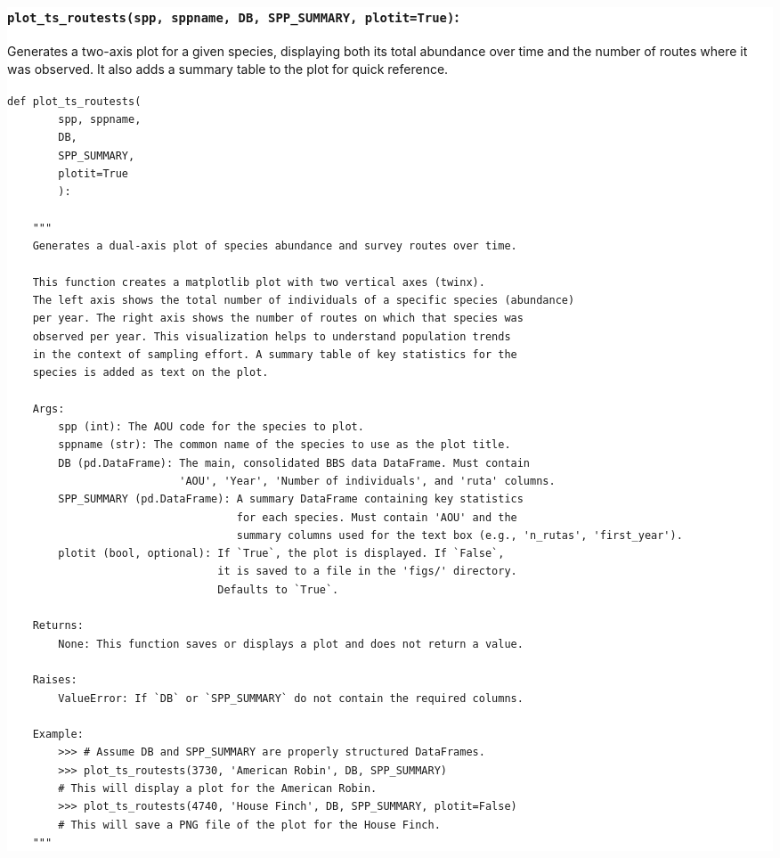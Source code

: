 ### `plot_ts_routests(spp, sppname, DB, SPP_SUMMARY, plotit=True)`: 

Generates a two-axis plot for a given species, displaying both its total abundance over time and the number of routes where it was observed. It also adds a summary table to the plot for quick reference.

```{python}
def plot_ts_routests(
        spp, sppname, 
        DB, 
        SPP_SUMMARY, 
        plotit=True
        ):

    """
    Generates a dual-axis plot of species abundance and survey routes over time.

    This function creates a matplotlib plot with two vertical axes (twinx).
    The left axis shows the total number of individuals of a specific species (abundance)
    per year. The right axis shows the number of routes on which that species was
    observed per year. This visualization helps to understand population trends
    in the context of sampling effort. A summary table of key statistics for the
    species is added as text on the plot.

    Args:
        spp (int): The AOU code for the species to plot.
        sppname (str): The common name of the species to use as the plot title.
        DB (pd.DataFrame): The main, consolidated BBS data DataFrame. Must contain
                           'AOU', 'Year', 'Number of individuals', and 'ruta' columns.
        SPP_SUMMARY (pd.DataFrame): A summary DataFrame containing key statistics
                                    for each species. Must contain 'AOU' and the
                                    summary columns used for the text box (e.g., 'n_rutas', 'first_year').
        plotit (bool, optional): If `True`, the plot is displayed. If `False`,
                                 it is saved to a file in the 'figs/' directory.
                                 Defaults to `True`.

    Returns:
        None: This function saves or displays a plot and does not return a value.

    Raises:
        ValueError: If `DB` or `SPP_SUMMARY` do not contain the required columns.

    Example:
        >>> # Assume DB and SPP_SUMMARY are properly structured DataFrames.
        >>> plot_ts_routests(3730, 'American Robin', DB, SPP_SUMMARY)
        # This will display a plot for the American Robin.
        >>> plot_ts_routests(4740, 'House Finch', DB, SPP_SUMMARY, plotit=False)
        # This will save a PNG file of the plot for the House Finch.
    """
```
